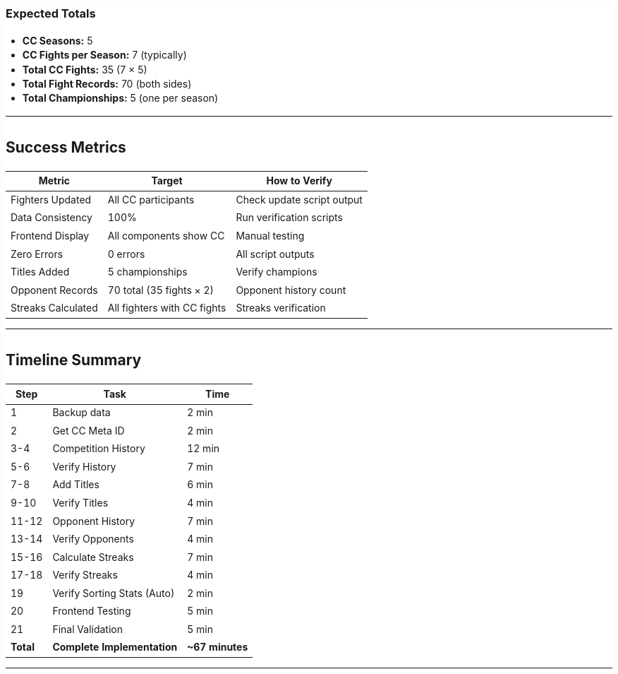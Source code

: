 ### Expected Totals

- **CC Seasons:** 5
- **CC Fights per Season:** 7 (typically)
- **Total CC Fights:** 35 (7 × 5)
- **Total Fight Records:** 70 (both sides)
- **Total Championships:** 5 (one per season)

---

## Success Metrics

| Metric | Target | How to Verify |
|--------|--------|---------------|
| Fighters Updated | All CC participants | Check update script output |
| Data Consistency | 100% | Run verification scripts |
| Frontend Display | All components show CC | Manual testing |
| Zero Errors | 0 errors | All script outputs |
| Titles Added | 5 championships | Verify champions |
| Opponent Records | 70 total (35 fights × 2) | Opponent history count |
| Streaks Calculated | All fighters with CC fights | Streaks verification |

---

## Timeline Summary

| Step | Task | Time |
|------|------|------|
| 1 | Backup data | 2 min |
| 2 | Get CC Meta ID | 2 min |
| 3-4 | Competition History | 12 min |
| 5-6 | Verify History | 7 min |
| 7-8 | Add Titles | 6 min |
| 9-10 | Verify Titles | 4 min |
| 11-12 | Opponent History | 7 min |
| 13-14 | Verify Opponents | 4 min |
| 15-16 | Calculate Streaks | 7 min |
| 17-18 | Verify Streaks | 4 min |
| 19 | Verify Sorting Stats (Auto) | 2 min |
| 20 | Frontend Testing | 5 min |
| 21 | Final Validation | 5 min |
| **Total** | **Complete Implementation** | **~67 minutes** |

---